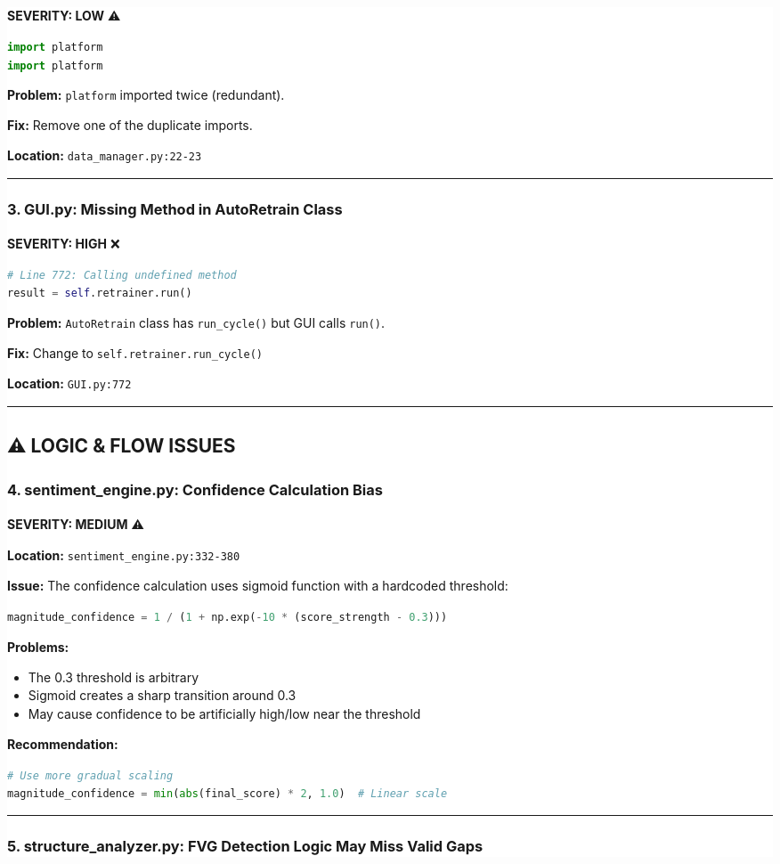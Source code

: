 **SEVERITY: LOW** ⚠️

```python
import platform
import platform
```

**Problem:** `platform` imported twice (redundant).

**Fix:** Remove one of the duplicate imports.

**Location:** `data_manager.py:22-23`

---

### 3. **GUI.py: Missing Method in AutoRetrain Class**

**SEVERITY: HIGH** ❌

```python
# Line 772: Calling undefined method
result = self.retrainer.run()
```

**Problem:** `AutoRetrain` class has `run_cycle()` but GUI calls `run()`.

**Fix:** Change to `self.retrainer.run_cycle()`

**Location:** `GUI.py:772`

---

## ⚠️ LOGIC & FLOW ISSUES

### 4. **sentiment_engine.py: Confidence Calculation Bias**

**SEVERITY: MEDIUM** ⚠️

**Location:** `sentiment_engine.py:332-380`

**Issue:** The confidence calculation uses sigmoid function with a hardcoded threshold:
```python
magnitude_confidence = 1 / (1 + np.exp(-10 * (score_strength - 0.3)))
```

**Problems:**
- The 0.3 threshold is arbitrary
- Sigmoid creates a sharp transition around 0.3
- May cause confidence to be artificially high/low near the threshold

**Recommendation:**
```python
# Use more gradual scaling
magnitude_confidence = min(abs(final_score) * 2, 1.0)  # Linear scale
```

---

### 5. **structure_analyzer.py: FVG Detection Logic May Miss Valid Gaps**
